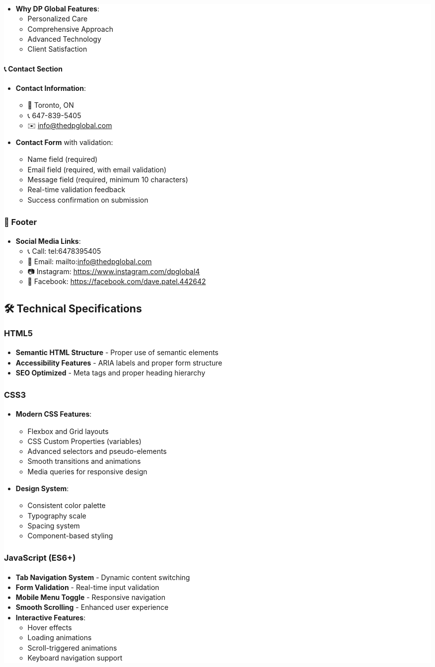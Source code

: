 - **Why DP Global Features**:
  - Personalized Care
  - Comprehensive Approach
  - Advanced Technology
  - Client Satisfaction

#### 📞 Contact Section
- **Contact Information**:
  - 📍 Toronto, ON
  - 📞 647-839-5405
  - ✉️ info@thedpglobal.com

- **Contact Form** with validation:
  - Name field (required)
  - Email field (required, with email validation)
  - Message field (required, minimum 10 characters)
  - Real-time validation feedback
  - Success confirmation on submission

### 🦶 Footer
- **Social Media Links**:
  - 📞 Call: tel:6478395405
  - 📧 Email: mailto:info@thedpglobal.com
  - 📷 Instagram: https://www.instagram.com/dpglobal4
  - 📘 Facebook: https://facebook.com/dave.patel.442642

## 🛠 Technical Specifications

### HTML5
- **Semantic HTML Structure** - Proper use of semantic elements
- **Accessibility Features** - ARIA labels and proper form structure
- **SEO Optimized** - Meta tags and proper heading hierarchy

### CSS3
- **Modern CSS Features**:
  - Flexbox and Grid layouts
  - CSS Custom Properties (variables)
  - Advanced selectors and pseudo-elements
  - Smooth transitions and animations
  - Media queries for responsive design

- **Design System**:
  - Consistent color palette
  - Typography scale
  - Spacing system
  - Component-based styling

### JavaScript (ES6+)
- **Tab Navigation System** - Dynamic content switching
- **Form Validation** - Real-time input validation
- **Mobile Menu Toggle** - Responsive navigation
- **Smooth Scrolling** - Enhanced user experience
- **Interactive Features**:
  - Hover effects
  - Loading animations
  - Scroll-triggered animations
  - Keyboard navigation support
